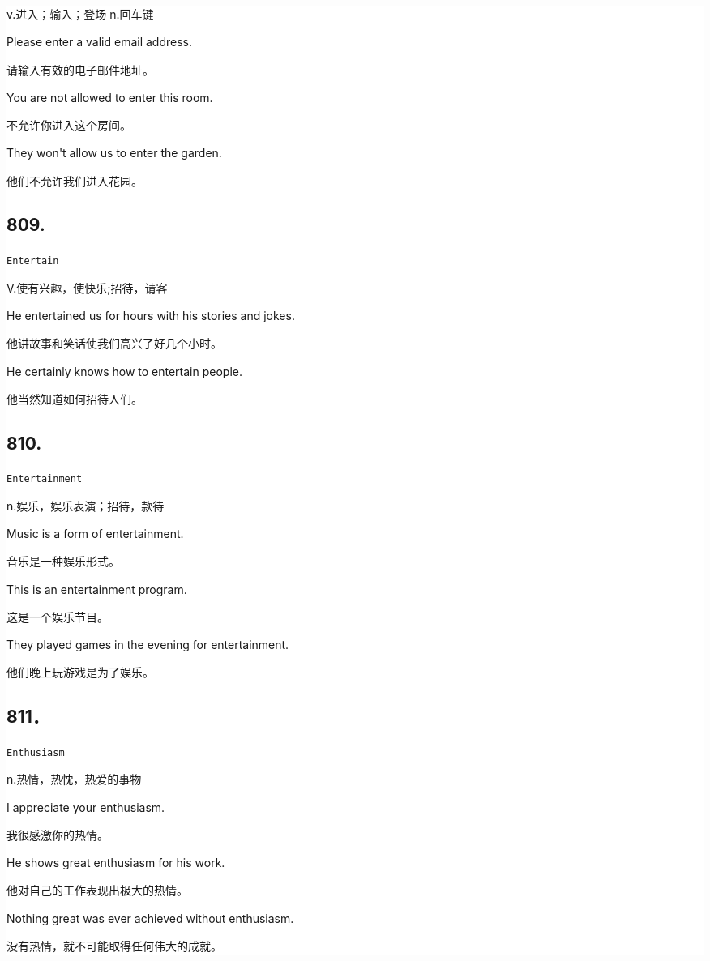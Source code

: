 v.进入；输入；登场 n.回车键

Please enter a valid email address.

请输入有效的电子邮件地址。

You are not allowed to enter this room.

不允许你进入这个房间。

They won't allow us to enter the garden.

他们不允许我们进入花园。

## 809.
`Entertain`

V.使有兴趣，使快乐;招待，请客

He entertained us for hours with his stories and jokes.

他讲故事和笑话使我们高兴了好几个小时。

He certainly knows how to entertain people.

他当然知道如何招待人们。

## 810.
`Entertainment`

n.娱乐，娱乐表演；招待，款待

Music is a form of entertainment.

音乐是一种娱乐形式。

This is an entertainment program.

这是一个娱乐节目。

They played games in the evening for entertainment.

他们晚上玩游戏是为了娱乐。

## 811．
`Enthusiasm`

n.热情，热忱，热爱的事物

I appreciate your enthusiasm.

我很感激你的热情。

He shows great enthusiasm for his work.

他对自己的工作表现出极大的热情。

Nothing great was ever achieved without enthusiasm.

没有热情，就不可能取得任何伟大的成就。
